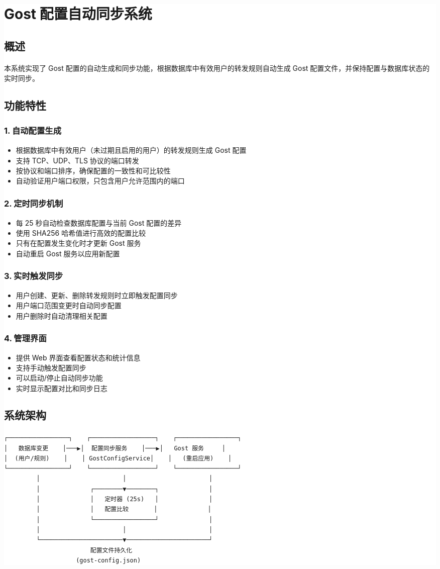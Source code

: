 # Gost 配置自动同步系统

## 概述

本系统实现了 Gost 配置的自动生成和同步功能，根据数据库中有效用户的转发规则自动生成 Gost 配置文件，并保持配置与数据库状态的实时同步。

## 功能特性

### 1. 自动配置生成
- 根据数据库中有效用户（未过期且启用的用户）的转发规则生成 Gost 配置
- 支持 TCP、UDP、TLS 协议的端口转发
- 按协议和端口排序，确保配置的一致性和可比较性
- 自动验证用户端口权限，只包含用户允许范围内的端口

### 2. 定时同步机制
- 每 25 秒自动检查数据库配置与当前 Gost 配置的差异
- 使用 SHA256 哈希值进行高效的配置比较
- 只有在配置发生变化时才更新 Gost 服务
- 自动重启 Gost 服务以应用新配置

### 3. 实时触发同步
- 用户创建、更新、删除转发规则时立即触发配置同步
- 用户端口范围变更时自动同步配置
- 用户删除时自动清理相关配置

### 4. 管理界面
- 提供 Web 界面查看配置状态和统计信息
- 支持手动触发配置同步
- 可以启动/停止自动同步功能
- 实时显示配置对比和同步日志

## 系统架构

```
┌─────────────────┐    ┌──────────────────┐    ┌─────────────────┐
│   数据库变更    │───▶│  配置同步服务    │───▶│   Gost 服务     │
│  (用户/规则)    │    │ GostConfigService│    │   (重启应用)    │
└─────────────────┘    └──────────────────┘    └─────────────────┘
         │                       │                       │
         │              ┌────────▼────────┐              │
         │              │   定时器 (25s)   │              │
         │              │   配置比较       │              │
         │              └─────────────────┘              │
         │                       │                       │
         └───────────────────────▼───────────────────────┘
                        配置文件持久化
                    (gost-config.json)
```

